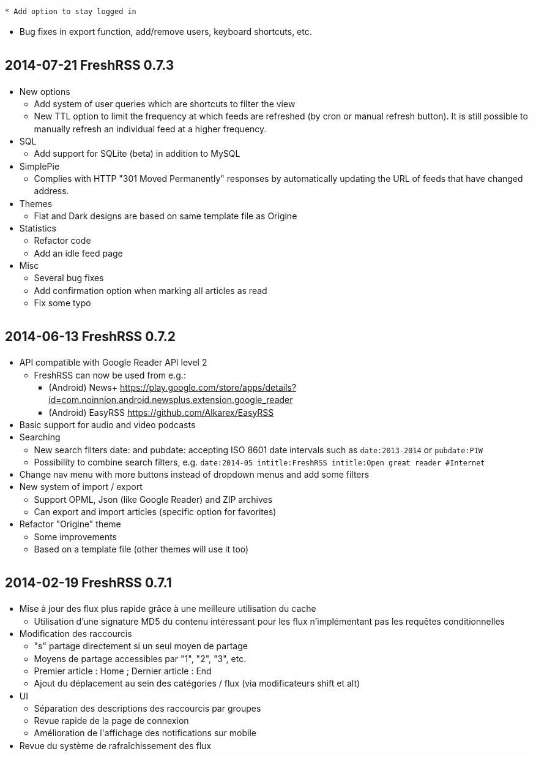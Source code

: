 	* Add option to stay logged in
* Bug fixes in export function, add/remove users, keyboard shortcuts, etc.


## 2014-07-21 FreshRSS 0.7.3

* New options
	* Add system of user queries which are shortcuts to filter the view
	* New TTL option to limit the frequency at which feeds are refreshed (by cron or manual refresh button).
		It is still possible to manually refresh an individual feed at a higher frequency.
* SQL
	* Add support for SQLite (beta) in addition to MySQL
* SimplePie
	* Complies with HTTP "301 Moved Permanently" responses by automatically updating the URL of feeds that have changed address.
* Themes
	* Flat and Dark designs are based on same template file as Origine
* Statistics
	* Refactor code
	* Add an idle feed page
* Misc
	* Several bug fixes
	* Add confirmation option when marking all articles as read
	* Fix some typo


## 2014-06-13 FreshRSS 0.7.2

* API compatible with Google Reader API level 2
	* FreshRSS can now be used from e.g.:
		* (Android) News+ https://play.google.com/store/apps/details?id=com.noinnion.android.newsplus.extension.google_reader
		* (Android) EasyRSS https://github.com/Alkarex/EasyRSS
* Basic support for audio and video podcasts
* Searching
	* New search filters date: and pubdate: accepting ISO 8601 date intervals such as `date:2013-2014` or `pubdate:P1W`
	* Possibility to combine search filters, e.g. `date:2014-05 intitle:FreshRSS intitle:Open great reader #Internet`
* Change nav menu with more buttons instead of dropdown menus and add some filters
* New system of import / export
	* Support OPML, Json (like Google Reader) and ZIP archives
	* Can export and import articles (specific option for favorites)
* Refactor "Origine" theme
	* Some improvements
	* Based on a template file (other themes will use it too)


## 2014-02-19 FreshRSS 0.7.1

* Mise à jour des flux plus rapide grâce à une meilleure utilisation du cache
	* Utilisation d’une signature MD5 du contenu intéressant pour les flux n’implémentant pas les requêtes conditionnelles
* Modification des raccourcis
	* "s" partage directement si un seul moyen de partage
	* Moyens de partage accessibles par "1", "2", "3", etc.
	* Premier article : Home ; Dernier article : End
	* Ajout du déplacement au sein des catégories / flux (via modificateurs shift et alt)
* UI
	* Séparation des descriptions des raccourcis par groupes
	* Revue rapide de la page de connexion
	* Amélioration de l'affichage des notifications sur mobile
* Revue du système de rafraîchissement des flux